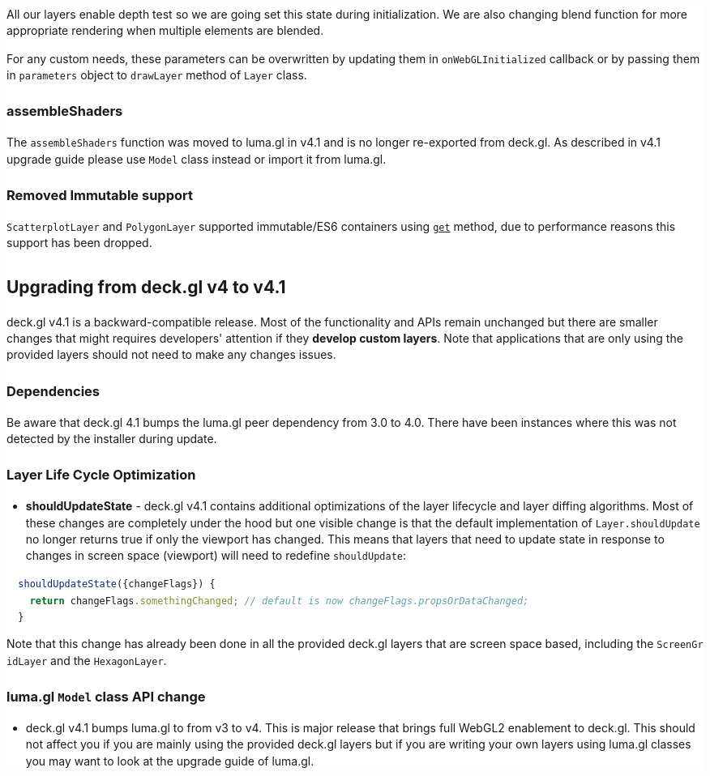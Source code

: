All our layers enable depth test so we are going set this state during initialization. We are also changing blend function for more appropriate rendering when multiple elements are blended.

For any custom needs, these parameters can be overwritten by updating them in `onWebGLInitialized` callback or by passing them in `parameters` object to `drawLayer` method of `Layer` class.


### assembleShaders

The `assembleShaders` function was moved to luma.gl in v4.1 and is no longer re-exported from deck.gl. As described in v4.1 upgrade guide please use `Model` class instead or import it from luma.gl.


### Removed Immutable support

`ScatterplotLayer` and `PolygonLayer` supported immutable/ES6 containers using [`get`](https://github.com/visgl/deck.gl/blob/5.0-release/src/core/utils/get.js) method, due to performance reasons this support has been dropped.


## Upgrading from deck.gl v4 to v4.1

deck.gl v4.1 is a backward-compatible release. Most of the functionality and APIs remain unchanged but there are smaller changes that might requires developers' attention if they **develop custom layers**. Note that applications that are only using the provided layers should not need to make any changes issues.


### Dependencies

Be aware that deck.gl 4.1 bumps the luma.gl peer dependency from 3.0 to 4.0. There have been instances where this was not detected by the installer during update.


### Layer Life Cycle Optimization

* **shouldUpdateState** - deck.gl v4.1 contains additional optimizations of the layer lifecycle and layer diffing algorithms. Most of these changes are completely under the hood but one  visible change is that the default implementation of `Layer.shouldUpdate` no longer returns true if only the viewport has changed. This means that layers that need to update state in response to changes in screen space (viewport) will need to redefine `shouldUpdate`:

```js
  shouldUpdateState({changeFlags}) {
    return changeFlags.somethingChanged; // default is now changeFlags.propsOrDataChanged;
  }
```

Note that this change has already been done in all the provided deck.gl layers that are screen space based, including the `ScreenGridLayer` and the `HexagonLayer`.

### luma.gl `Model` class API change

* deck.gl v4.1 bumps luma.gl to from v3 to v4. This is major release that brings full WebGL2 enablement to deck.gl. This should not affect you if you are mainly using the provided deck.gl layers but if you are writing your own layers using luma.gl classes you may want to look at the upgrade guide of luma.gl.
